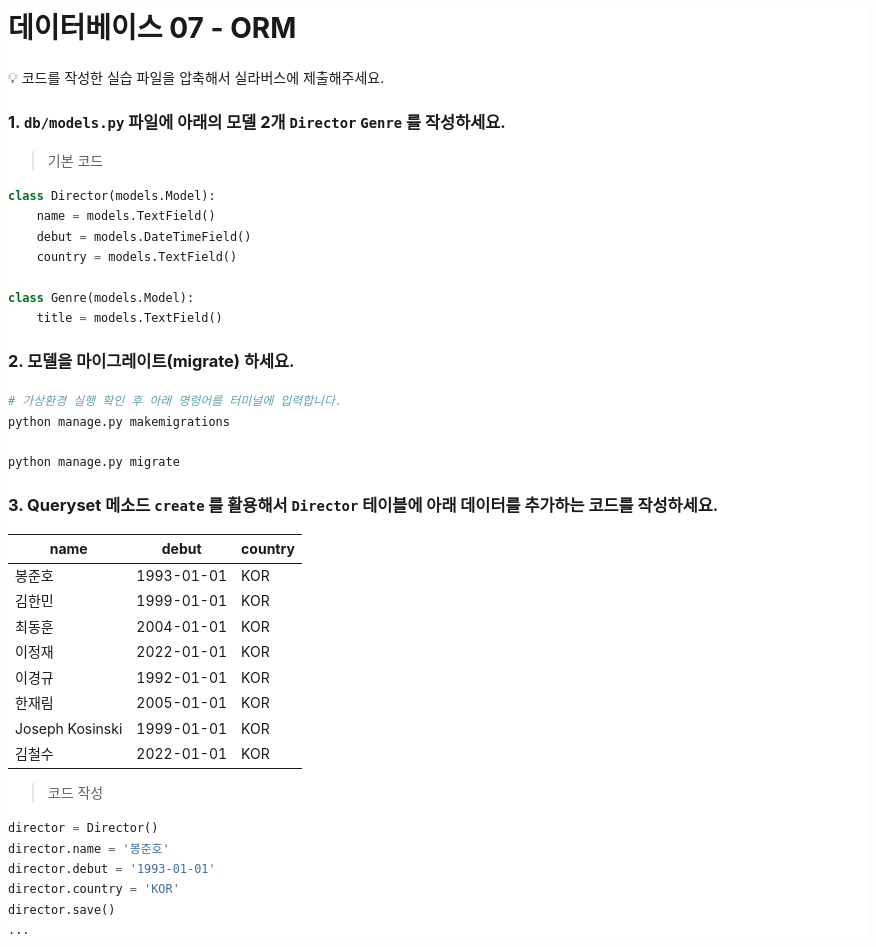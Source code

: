 # 데이터베이스 07 - ORM

<aside>
💡 코드를 작성한 실습 파일을 압축해서 실라버스에 제출해주세요.

</aside>

### 1. `db/models.py` 파일에 아래의 모델 2개 `Director` `Genre` 를 작성하세요.

> 기본 코드

```python
class Director(models.Model):
    name = models.TextField()
    debut = models.DateTimeField()
    country = models.TextField()

class Genre(models.Model):
    title = models.TextField()
```

### 2. 모델을 마이그레이트(migrate) 하세요.

```bash
# 가상환경 실행 확인 후 아래 명령어를 터미널에 입력합니다.
python manage.py makemigrations

python manage.py migrate
```

### 3. Queryset 메소드 `create` 를 활용해서  `Director` 테이블에 아래 데이터를 추가하는 코드를 작성하세요.

| name            | debut      | country |
| --------------- | ---------- | ------- |
| 봉준호             | 1993-01-01 | KOR     |
| 김한민             | 1999-01-01 | KOR     |
| 최동훈             | 2004-01-01 | KOR     |
| 이정재             | 2022-01-01 | KOR     |
| 이경규             | 1992-01-01 | KOR     |
| 한재림             | 2005-01-01 | KOR     |
| Joseph Kosinski | 1999-01-01 | KOR     |
| 김철수             | 2022-01-01 | KOR     |

> 코드 작성

```python
director = Director()
director.name = '봉준호'
director.debut = '1993-01-01'
director.country = 'KOR'
director.save()
...
```
